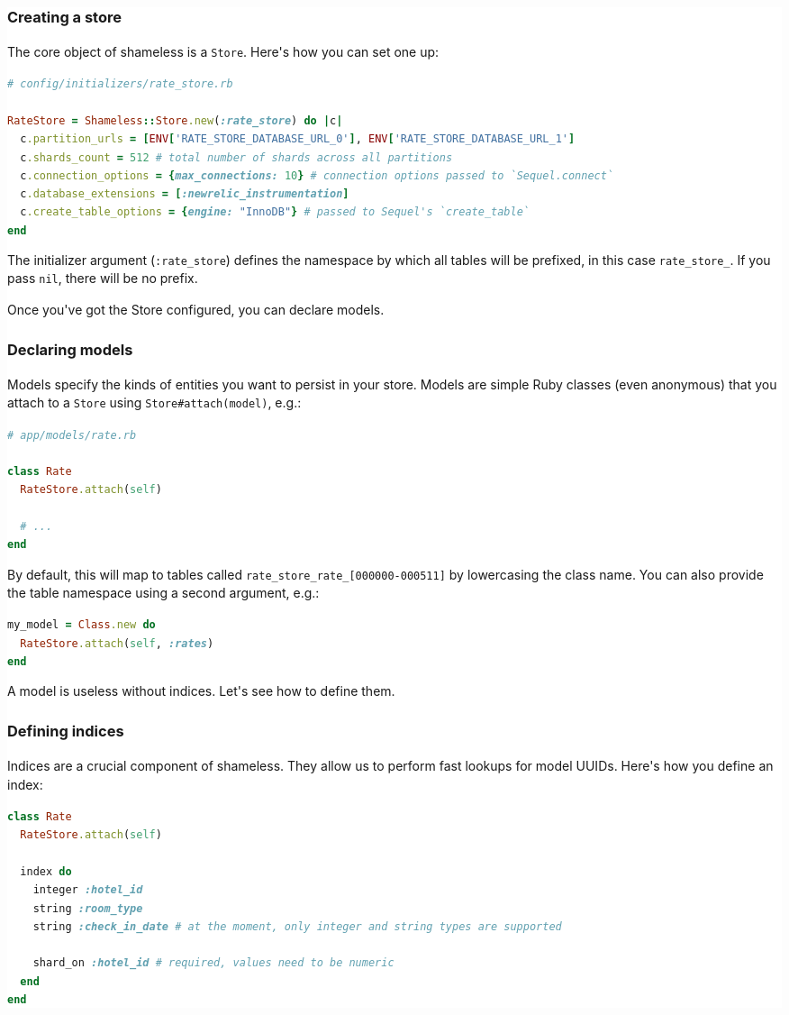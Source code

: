 ### Creating a store

The core object of shameless is a `Store`. Here's how you can set one up:

```ruby
# config/initializers/rate_store.rb

RateStore = Shameless::Store.new(:rate_store) do |c|
  c.partition_urls = [ENV['RATE_STORE_DATABASE_URL_0'], ENV['RATE_STORE_DATABASE_URL_1']
  c.shards_count = 512 # total number of shards across all partitions
  c.connection_options = {max_connections: 10} # connection options passed to `Sequel.connect`
  c.database_extensions = [:newrelic_instrumentation]
  c.create_table_options = {engine: "InnoDB"} # passed to Sequel's `create_table`
end
```

The initializer argument (`:rate_store`) defines the namespace by which all tables will be prefixed, in this case `rate_store_`. If you pass `nil`, there will be no prefix.

Once you've got the Store configured, you can declare models.

### Declaring models

Models specify the kinds of entities you want to persist in your store. Models are simple Ruby classes (even anonymous) that you attach to a `Store` using `Store#attach(model)`, e.g.:

```ruby
# app/models/rate.rb

class Rate
  RateStore.attach(self)

  # ...
end
```

By default, this will map to tables called `rate_store_rate_[000000-000511]` by lowercasing the class name. You can also provide the table namespace using a second argument, e.g.:

```ruby
my_model = Class.new do
  RateStore.attach(self, :rates)
end
```

A model is useless without indices. Let's see how to define them.

### Defining indices

Indices are a crucial component of shameless. They allow us to perform fast lookups for model UUIDs. Here's how you define an index:

```ruby
class Rate
  RateStore.attach(self)

  index do
    integer :hotel_id
    string :room_type
    string :check_in_date # at the moment, only integer and string types are supported

    shard_on :hotel_id # required, values need to be numeric
  end
end
```
